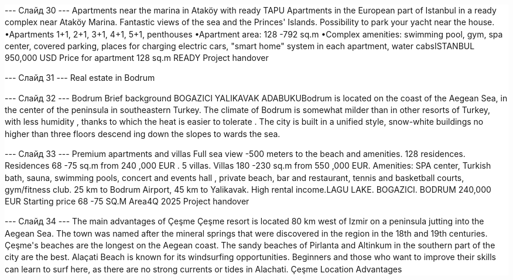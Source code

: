 --- Слайд 30 ---
Apartments near the marina in 
Ataköy with ready TAPU
Apartments in the European part of Istanbul in a ready complex near 
Ataköy Marina. Fantastic views of the sea and the Princes' Islands. Possibility to park your yacht near the house.
•Apartments 1+1, 2+1, 3+1, 4+1, 5+1, penthouses
•Apartment area: 128 -792 sq.m
•Complex amenities: swimming pool, gym, spa center, covered parking, 
places for charging electric cars, "smart home" system in each apartment, water cabsISTANBUL
950,000 USD
Price for apartment 128 sq.m
READY
Project handover

--- Слайд 31 ---
Real estate
in Bodrum

--- Слайд 32 ---
Bodrum
Brief background
BOGAZICI
YALIKAVAK
ADABUKUBodrum  is located on the coast of the 
Aegean Sea, in the center of the peninsula 
in southeastern Turkey. The climate of Bodrum is somewhat milder than in other resorts of Turkey, with less humidity , 
thanks to which the heat is  easier to 
tolerate . 
The city is built in a unified style, snow-white buildings no higher than three floors 
descend ing down the slopes to wards the 
sea.

--- Слайд 33 ---
Premium apartments and 
villas
Full sea view -500 meters to the beach and amenities.
128 residences. Residences 68 -75 sq.m from 240 ,000 EUR .
5 villas. Villas 180 -230 sq.m from 550 ,000 EUR.
Amenities: SPA center, Turkish bath, sauna, swimming pools, concert and 
events hall , private beach, bar and restaurant, tennis and basketball courts, 
gym/fitness club. 
25 km to Bodrum Airport, 45 km to Yalikavak.
High rental income.LAGU LAKE. BOGAZICI. BODRUM 
240,000 EUR
Starting price
68 -75 SQ.M
Area4Q 2025
Project handover

--- Слайд 34 ---
The main advantages of Çeşme
Çeşme resort is located 80 km west of Izmir on a peninsula jutting into the 
Aegean Sea. 
The town was named after the mineral springs that were discovered in the region 
in the 18th and 19th centuries.
Çeşme's beaches are the longest on the Aegean coast. The sandy beaches of 
Pirlanta and Altinkum in the southern part of the city are the best. Alaçati Beach is known for its windsurfing opportunities. Beginners and those 
who want to improve their skills can learn to surf here, as there are no strong 
currents or tides in Alachati. Çeşme
Location Advantages
